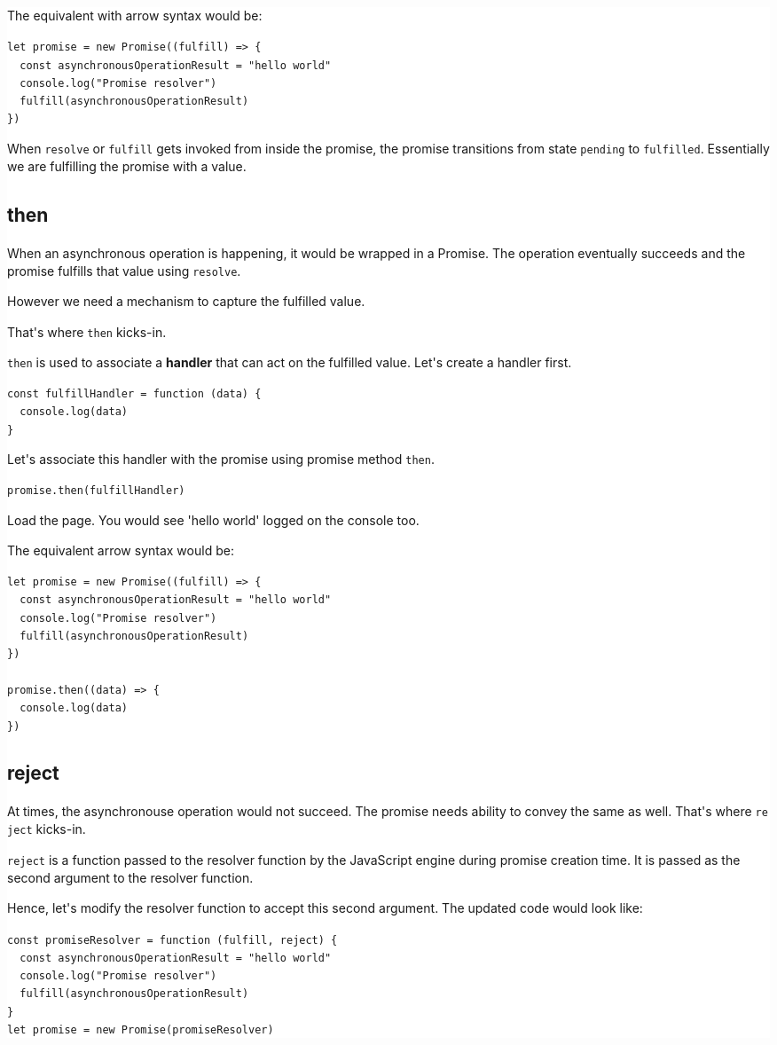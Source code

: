 The equivalent with arrow syntax would be:

    let promise = new Promise((fulfill) => {
      const asynchronousOperationResult = "hello world"
      console.log("Promise resolver")
      fulfill(asynchronousOperationResult)
    })

When `resolve` or `fulfill` gets invoked from inside the promise, the promise transitions from state `pending` to `fulfilled`. Essentially we are fulfilling the promise with a value.

## then

When an asynchronous operation is happening, it would be wrapped in a Promise. The operation eventually succeeds and the promise fulfills that value using `resolve`.

However we need a mechanism to capture the fulfilled value.

That's where `then` kicks-in.

`then` is used to associate a **handler** that can act on the fulfilled value. Let's create a handler first.

    const fulfillHandler = function (data) {
      console.log(data)
    }

Let's associate this handler with the promise using promise method `then`.

    promise.then(fulfillHandler)

Load the page. You would see 'hello world' logged on the console too.

The equivalent arrow syntax would be:

    let promise = new Promise((fulfill) => {
      const asynchronousOperationResult = "hello world"
      console.log("Promise resolver")
      fulfill(asynchronousOperationResult)
    })

    promise.then((data) => {
      console.log(data)
    })

## reject

At times, the asynchronouse operation would not succeed. The promise needs ability to convey the same as well. That's where `reject` kicks-in.

`reject` is a function passed to the resolver function by the JavaScript engine during promise creation time. It is passed as the second argument to the resolver function.

Hence, let's modify the resolver function to accept this second argument. The updated code would look like:

    const promiseResolver = function (fulfill, reject) {
      const asynchronousOperationResult = "hello world"
      console.log("Promise resolver")
      fulfill(asynchronousOperationResult)
    }
    let promise = new Promise(promiseResolver)
